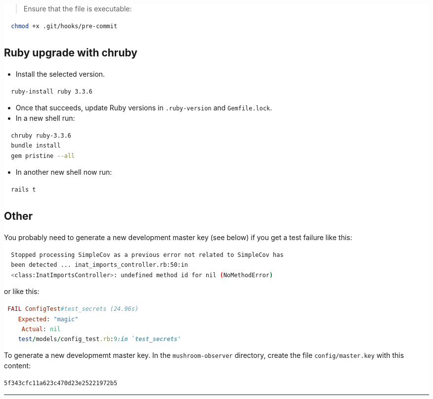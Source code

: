 > Ensure that the file is executable:

```sh
  chmod +x .git/hooks/pre-commit
```

## Ruby upgrade with chruby

- Install the selected version.

```sh
  ruby-install ruby 3.3.6
```

- Once that succeeds, update Ruby versions in `.ruby-version` and `Gemfile.lock`.
- In a new shell run:

```sh
  chruby ruby-3.3.6
  bundle install
  gem pristine --all
```

- In another new shell now run:

```sh
  rails t
```

## Other

You probably need to generate a new development master key (see below)
if you get a test failure like this:

```sh
  Stopped processing SimpleCov as a previous error not related to SimpleCov has
  been detected ... inat_imports_controller.rb:50:in
  <class:InatImportsController>: undefined method id for nil (NoMethodError)
```

or like this:

```ruby
 FAIL ConfigTest#test_secrets (24.96s)
    Expected: "magic"
     Actual: nil
    test/models/config_test.rb:9:in `test_secrets'
```

To generate a new developmemt master key.
In the `mushroom-observer` directory, create the file
`config/master.key` with this content:

```txt
5f343cfc11a623c470d23e25221972b5
```

-----
